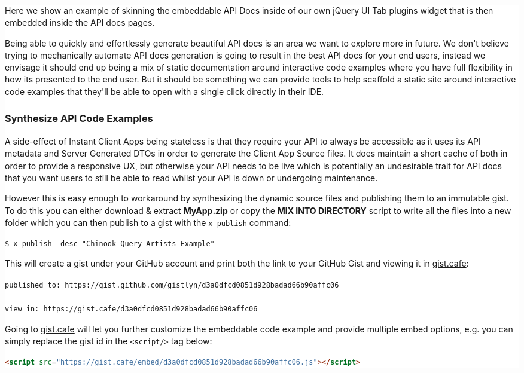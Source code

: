 Here we show an example of skinning the embeddable API Docs inside of our own jQuery UI Tab plugins widget that
is then embedded inside the API docs pages.

Being able to quickly and effortlessly generate beautiful API docs is an area we want to explore more in future.
We don't believe trying to mechanically automate API docs generation is going to result in the best API docs for your 
end users, instead we envisage it should end up being a mix of static documentation around interactive code examples 
where you have full flexibility in how its presented to the end user. But it should be something we can provide
tools to help scaffold a static site around interactive code examples that they'll be able to open with a single 
click directly in their IDE.

### Synthesize API Code Examples

A side-effect of Instant Client Apps being stateless is that they require your API to always be accessible as
it uses its API metadata and Server Generated DTOs in order to generate the Client App Source files. It does maintain
a short cache of both in order to provide a responsive UX, but otherwise your API needs to be live which is 
potentially an undesirable trait for API docs that you want users to still be able to read whilst your API
is down or undergoing maintenance.

However this is easy enough to workaround by synthesizing the dynamic source files and publishing them to an immutable 
gist. To do this you can either download & extract **MyApp.zip** or copy the **MIX INTO DIRECTORY** script to write all 
the files into a new folder which you can then publish to a gist with the `x publish` command:

```
$ x publish -desc "Chinook Query Artists Example"
```

This will create a gist under your GitHub account and print both the link to your GitHub Gist and viewing it
in [gist.cafe](https://gist.cafe):

```
published to: https://gist.github.com/gistlyn/d3a0dfcd0851d928badad66b90affc06

view in: https://gist.cafe/d3a0dfcd0851d928badad66b90affc06
```

Going to [gist.cafe](https://gist.cafe) will let you further customize the embeddable code example and provide
multiple embed options, e.g. you can simply replace the gist id in the `<script/>` tag below:

```html
<script src="https://gist.cafe/embed/d3a0dfcd0851d928badad66b90affc06.js"></script>
```
